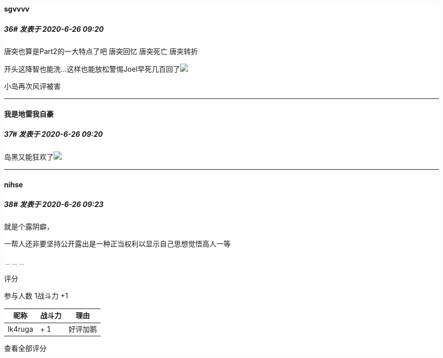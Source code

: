 ####  sgvvvv  
##### 36#       发表于 2020-6-26 09:20




唐突也算是Part2的一大特点了吧 唐突回忆 唐突死亡 唐突转折

开头这降智也能洗...这样也能放松警惕Joel早死几百回了<img src="https://static.saraba1st.com/image/smiley/face2017/001.png" referrerpolicy="no-referrer">

小岛再次风评被害







-----

####  我是地雷我自豪  
##### 37#       发表于 2020-6-26 09:20




岛黑又能狂欢了<img src="https://static.saraba1st.com/image/smiley/face2017/067.png" referrerpolicy="no-referrer">







-----

####  nihse  
##### 38#       发表于 2020-6-26 09:23




就是个露阴癖，

一帮人还非要坚持公开露出是一种正当权利以显示自己思想觉悟高人一等



﹍﹍﹍

评分





 参与人数 1战斗力 +1

|昵称|战斗力|理由|
|----|---|---|
| Ik4ruga| + 1|好评加鹅|



查看全部评分

